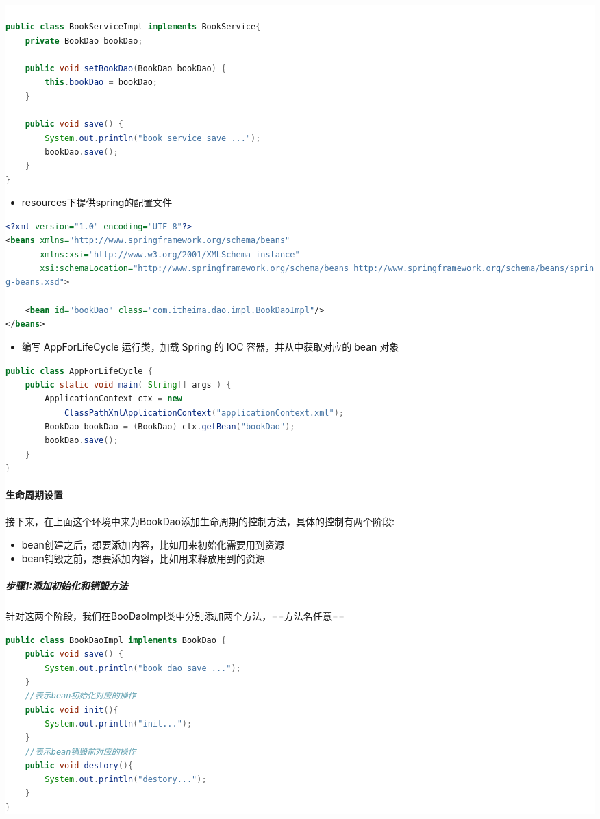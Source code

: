```java

public class BookServiceImpl implements BookService{
    private BookDao bookDao;

    public void setBookDao(BookDao bookDao) {
        this.bookDao = bookDao;
    }

    public void save() {
        System.out.println("book service save ...");
        bookDao.save();
    }
}
```

- resources下提供spring的配置文件

```xml
<?xml version="1.0" encoding="UTF-8"?>
<beans xmlns="http://www.springframework.org/schema/beans"
       xmlns:xsi="http://www.w3.org/2001/XMLSchema-instance"
       xsi:schemaLocation="http://www.springframework.org/schema/beans http://www.springframework.org/schema/beans/spring-beans.xsd">

    <bean id="bookDao" class="com.itheima.dao.impl.BookDaoImpl"/>
</beans>
```

- 编写 AppForLifeCycle 运行类，加载 Spring 的 IOC 容器，并从中获取对应的 bean 对象

```java
public class AppForLifeCycle {
    public static void main( String[] args ) {
        ApplicationContext ctx = new 
        	ClassPathXmlApplicationContext("applicationContext.xml");
        BookDao bookDao = (BookDao) ctx.getBean("bookDao");
        bookDao.save();
    }
}
```

#### 生命周期设置

接下来，在上面这个环境中来为BookDao添加生命周期的控制方法，具体的控制有两个阶段:

- bean创建之后，想要添加内容，比如用来初始化需要用到资源
- bean销毁之前，想要添加内容，比如用来释放用到的资源

##### 步骤1:添加初始化和销毁方法

针对这两个阶段，我们在BooDaoImpl类中分别添加两个方法，==方法名任意==

```java
public class BookDaoImpl implements BookDao {
    public void save() {
        System.out.println("book dao save ...");
    }
    //表示bean初始化对应的操作
    public void init(){
        System.out.println("init...");
    }
    //表示bean销毁前对应的操作
    public void destory(){
        System.out.println("destory...");
    }
}
```
